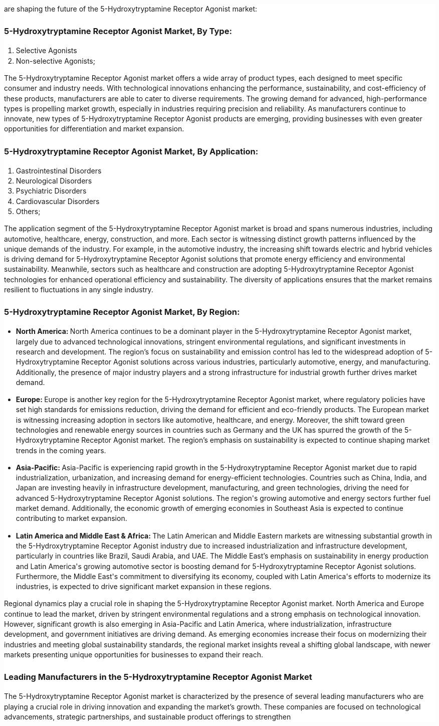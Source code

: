 are shaping the future of the 5-Hydroxytryptamine Receptor Agonist market:</p><h3><strong>5-Hydroxytryptamine Receptor Agonist Market, By Type:<br /></strong></h3><ol><li>Selective Agonists<li> Non-selective Agonists;</li></ol><p>The 5-Hydroxytryptamine Receptor Agonist market offers a wide array of product types, each designed to meet specific consumer and industry needs. With technological innovations enhancing the performance, sustainability, and cost-efficiency of these products, manufacturers are able to cater to diverse requirements. The growing demand for advanced, high-performance types is propelling market growth, especially in industries requiring precision and reliability. As manufacturers continue to innovate, new types of 5-Hydroxytryptamine Receptor Agonist products are emerging, providing businesses with even greater opportunities for differentiation and market expansion.</p><h3>5-Hydroxytryptamine Receptor Agonist Market,&nbsp;By Application:</h3><ol><li>Gastrointestinal Disorders<li> Neurological Disorders<li> Psychiatric Disorders<li> Cardiovascular Disorders<li> Others;</li></ol><p>The application segment of the 5-Hydroxytryptamine Receptor Agonist market is broad and spans numerous industries, including automotive, healthcare, energy, construction, and more. Each sector is witnessing distinct growth patterns influenced by the unique demands of the industry. For example, in the automotive industry, the increasing shift towards electric and hybrid vehicles is driving demand for 5-Hydroxytryptamine Receptor Agonist solutions that promote energy efficiency and environmental sustainability. Meanwhile, sectors such as healthcare and construction are adopting 5-Hydroxytryptamine Receptor Agonist technologies for enhanced operational efficiency and sustainability. The diversity of applications ensures that the market remains resilient to fluctuations in any single industry.</p><h3>5-Hydroxytryptamine Receptor Agonist Market, By Region:</h3><ul><li><p><strong>North America:&nbsp;</strong>North America continues to be a dominant player in the 5-Hydroxytryptamine Receptor Agonist market, largely due to advanced technological innovations, stringent environmental regulations, and significant investments in research and development. The region&rsquo;s focus on sustainability and emission control has led to the widespread adoption of 5-Hydroxytryptamine Receptor Agonist solutions across various industries, particularly automotive, energy, and manufacturing. Additionally, the presence of major industry players and a strong infrastructure for industrial growth further drives market demand.</p></li><li><p><strong><strong>Europe:&nbsp;</strong></strong>Europe is another key region for the 5-Hydroxytryptamine Receptor Agonist market, where regulatory policies have set high standards for emissions reduction, driving the demand for efficient and eco-friendly products. The European market is witnessing increasing adoption in sectors like automotive, healthcare, and energy. Moreover, the shift toward green technologies and renewable energy sources in countries such as Germany and the UK has spurred the growth of the 5-Hydroxytryptamine Receptor Agonist market. The region&rsquo;s emphasis on sustainability is expected to continue shaping market trends in the coming years.</p></li><li><p><strong><strong>Asia-Pacific:&nbsp;</strong></strong>Asia-Pacific is experiencing rapid growth in the 5-Hydroxytryptamine Receptor Agonist market due to rapid industrialization, urbanization, and increasing demand for energy-efficient technologies. Countries such as China, India, and Japan are investing heavily in infrastructure development, manufacturing, and green technologies, driving the need for advanced 5-Hydroxytryptamine Receptor Agonist solutions. The region's growing automotive and energy sectors further fuel market demand. Additionally, the economic growth of emerging economies in Southeast Asia is expected to continue contributing to market expansion.</p></li><li><p><strong><strong>Latin America and Middle East &amp; Africa:&nbsp;</strong></strong>The Latin American and Middle Eastern markets are witnessing substantial growth in the 5-Hydroxytryptamine Receptor Agonist industry due to increased industrialization and infrastructure development, particularly in countries like Brazil, Saudi Arabia, and UAE. The Middle East&rsquo;s emphasis on sustainability in energy production and Latin America's growing automotive sector is boosting demand for 5-Hydroxytryptamine Receptor Agonist solutions. Furthermore, the Middle East's commitment to diversifying its economy, coupled with Latin America's efforts to modernize its industries, is expected to drive significant market expansion in these regions.</p></li></ul><p>Regional dynamics play a crucial role in shaping the 5-Hydroxytryptamine Receptor Agonist market. North America and Europe continue to lead the market, driven by stringent environmental regulations and a strong emphasis on technological innovation. However, significant growth is also emerging in Asia-Pacific and Latin America, where industrialization, infrastructure development, and government initiatives are driving demand. As emerging economies increase their focus on modernizing their industries and meeting global sustainability standards, the regional market insights reveal a shifting global landscape, with newer markets presenting unique opportunities for businesses to expand their reach.</p><h3><strong>Leading Manufacturers in the 5-Hydroxytryptamine Receptor Agonist Market</strong></h3><p>The 5-Hydroxytryptamine Receptor Agonist market is characterized by the presence of several leading manufacturers who are playing a crucial role in driving innovation and expanding the market&rsquo;s growth. These companies are focused on technological advancements, strategic partnerships, and sustainable product offerings to strengthen